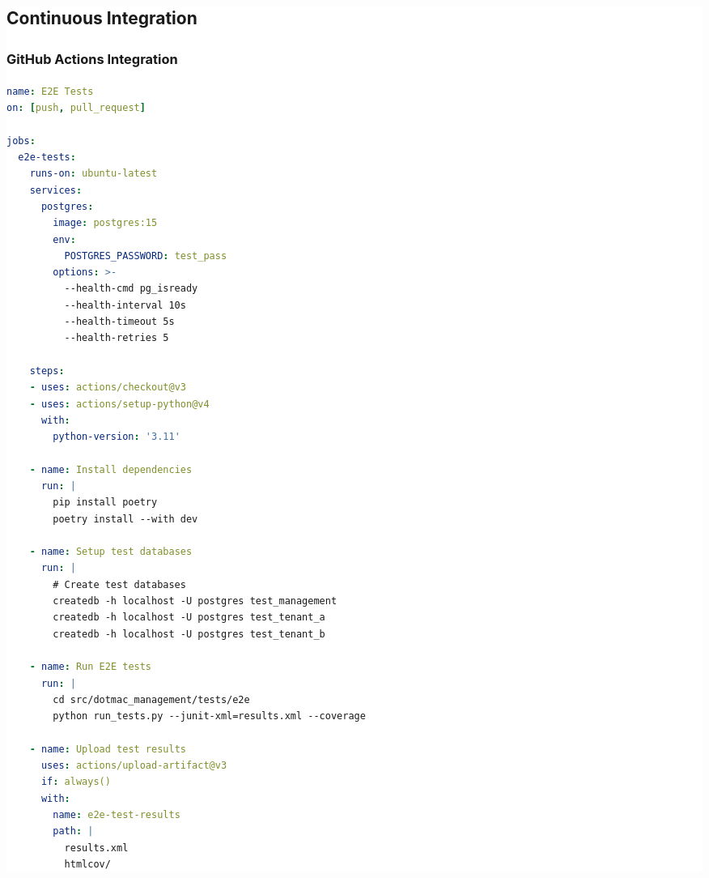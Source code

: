## Continuous Integration

### GitHub Actions Integration

```yaml
name: E2E Tests
on: [push, pull_request]

jobs:
  e2e-tests:
    runs-on: ubuntu-latest
    services:
      postgres:
        image: postgres:15
        env:
          POSTGRES_PASSWORD: test_pass
        options: >-
          --health-cmd pg_isready
          --health-interval 10s
          --health-timeout 5s
          --health-retries 5
    
    steps:
    - uses: actions/checkout@v3
    - uses: actions/setup-python@v4
      with:
        python-version: '3.11'
    
    - name: Install dependencies
      run: |
        pip install poetry
        poetry install --with dev
    
    - name: Setup test databases
      run: |
        # Create test databases
        createdb -h localhost -U postgres test_management
        createdb -h localhost -U postgres test_tenant_a
        createdb -h localhost -U postgres test_tenant_b
    
    - name: Run E2E tests
      run: |
        cd src/dotmac_management/tests/e2e
        python run_tests.py --junit-xml=results.xml --coverage
    
    - name: Upload test results
      uses: actions/upload-artifact@v3
      if: always()
      with:
        name: e2e-test-results
        path: |
          results.xml
          htmlcov/
```

